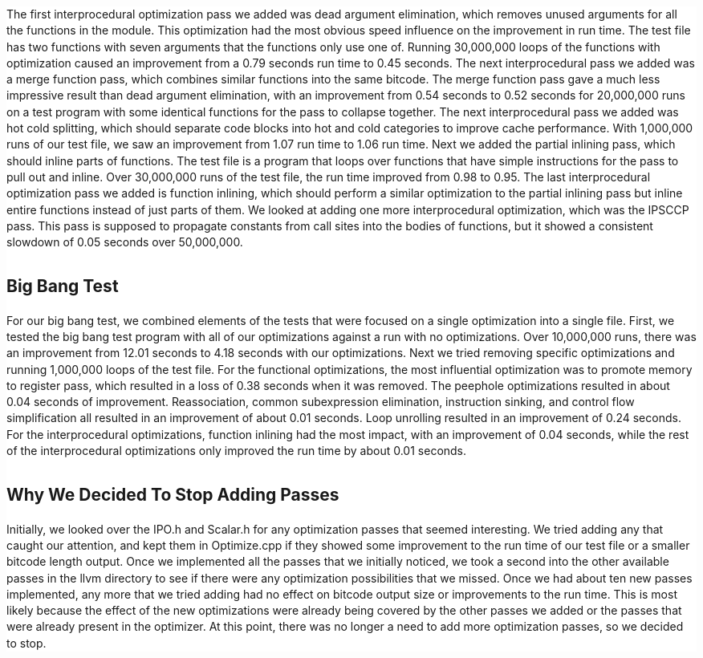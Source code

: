 The first interprocedural optimization pass we added was dead argument elimination, which removes unused arguments for all the functions in the module. This optimization had the most obvious speed influence on the improvement in run time. The test file has two functions with seven arguments that the functions only use one of. Running 30,000,000 loops of the functions with optimization caused an improvement from a 0.79 seconds run time to 0.45 seconds. The next interprocedural pass we added was a merge function pass, which combines similar functions into the same bitcode. The merge function pass gave a much less impressive result than dead argument elimination, with an improvement from 0.54 seconds to 0.52 seconds for 20,000,000 runs on a test program with some identical functions for the pass to collapse together. The next interprocedural pass we added was hot cold splitting, which should separate code blocks into hot and cold categories to improve cache performance. With 1,000,000 runs of our test file, we saw an improvement from 1.07 run time to 1.06 run time. Next we added the partial inlining pass, which should inline parts of functions. The test file is a program that loops over functions that have simple instructions for the pass to pull out and inline. Over 30,000,000 runs of the test file, the run time improved from 0.98 to 0.95. The last interprocedural optimization pass we added is function inlining, which should perform a similar optimization to the partial inlining pass but inline entire functions instead of just parts of them. We looked at adding one more interprocedural optimization, which was the IPSCCP pass. This pass is supposed to propagate constants from call sites into the bodies of functions, but it showed a consistent slowdown of 0.05 seconds over 50,000,000.

## Big Bang Test

For our big bang test, we combined elements of the tests that were focused on a single optimization into a single file. First, we tested the big bang test program with all of our optimizations against a run with no optimizations. Over 10,000,000 runs, there was an improvement from 12.01 seconds to 4.18 seconds with our optimizations. Next we tried removing specific optimizations and running 1,000,000 loops of the test file. For the functional optimizations, the most influential optimization was to promote memory to register pass, which resulted in a loss of 0.38 seconds when it was removed. The peephole optimizations resulted in about 0.04 seconds of improvement. Reassociation, common subexpression elimination, instruction sinking, and control flow simplification all resulted in an improvement of about 0.01 seconds. Loop unrolling resulted in an improvement of 0.24 seconds. For the interprocedural optimizations, function inlining had the most impact, with an improvement of 0.04 seconds, while the rest of the interprocedural optimizations only improved the run time by about 0.01 seconds.

## Why We Decided To Stop Adding Passes

Initially, we looked over the IPO.h and Scalar.h for any optimization passes that seemed interesting. We tried adding any that caught our attention, and kept them in Optimize.cpp if they showed some improvement to the run time of our test file or a smaller bitcode length output. Once we implemented all the passes that we initially noticed, we took a second into the other available passes in the llvm directory to see if there were any optimization possibilities that we missed. Once we had about ten new passes implemented, any more that we tried adding had no effect on bitcode output size or improvements to the run time. This is most likely because the effect of the new optimizations were already being covered by the other passes we added or the passes that were already present in the optimizer. At this point, there was no longer a need to add more optimization passes, so we decided to stop.

